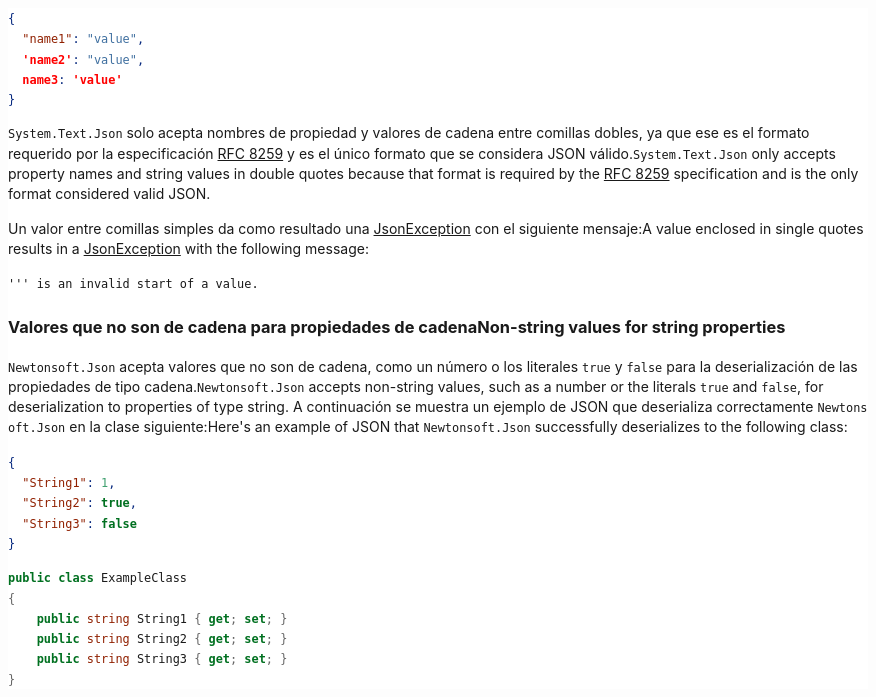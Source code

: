 ```json
{
  "name1": "value",
  'name2': "value",
  name3: 'value'
}
```

<span data-ttu-id="b8dd8-257">`System.Text.Json` solo acepta nombres de propiedad y valores de cadena entre comillas dobles, ya que ese es el formato requerido por la especificación [RFC 8259](https://tools.ietf.org/html/rfc8259) y es el único formato que se considera JSON válido.</span><span class="sxs-lookup"><span data-stu-id="b8dd8-257">`System.Text.Json` only accepts property names and string values in double quotes because that format is required by the [RFC 8259](https://tools.ietf.org/html/rfc8259) specification and is the only format considered valid JSON.</span></span>

<span data-ttu-id="b8dd8-258">Un valor entre comillas simples da como resultado una [JsonException](xref:System.Text.Json.JsonException) con el siguiente mensaje:</span><span class="sxs-lookup"><span data-stu-id="b8dd8-258">A value enclosed in single quotes results in a [JsonException](xref:System.Text.Json.JsonException) with the following message:</span></span>

```
''' is an invalid start of a value.
```

### <a name="non-string-values-for-string-properties"></a><span data-ttu-id="b8dd8-259">Valores que no son de cadena para propiedades de cadena</span><span class="sxs-lookup"><span data-stu-id="b8dd8-259">Non-string values for string properties</span></span>

<span data-ttu-id="b8dd8-260">`Newtonsoft.Json` acepta valores que no son de cadena, como un número o los literales `true` y `false` para la deserialización de las propiedades de tipo cadena.</span><span class="sxs-lookup"><span data-stu-id="b8dd8-260">`Newtonsoft.Json` accepts non-string values, such as a number or the literals `true` and `false`, for deserialization to properties of type string.</span></span> <span data-ttu-id="b8dd8-261">A continuación se muestra un ejemplo de JSON que deserializa correctamente `Newtonsoft.Json` en la clase siguiente:</span><span class="sxs-lookup"><span data-stu-id="b8dd8-261">Here's an example of JSON that `Newtonsoft.Json` successfully deserializes to the following class:</span></span>

```json
{
  "String1": 1,
  "String2": true,
  "String3": false
}
```

```csharp
public class ExampleClass
{
    public string String1 { get; set; }
    public string String2 { get; set; }
    public string String3 { get; set; }
}
```
